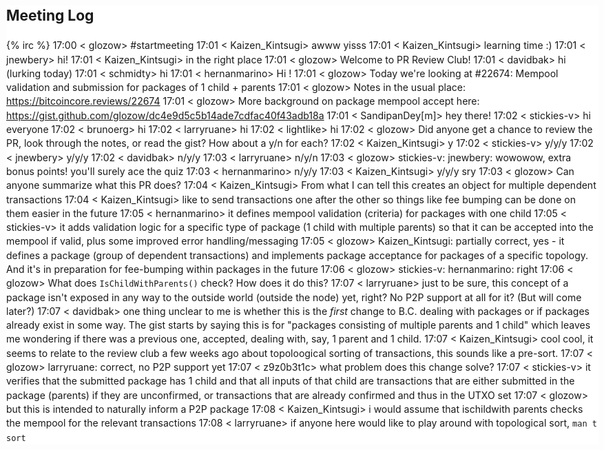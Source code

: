 ## Meeting Log

{% irc %}
17:00 < glozow> #startmeeting
17:01 < Kaizen_Kintsugi> awww yisss
17:01 < Kaizen_Kintsugi> learning time :)
17:01 < jnewbery> hi!
17:01 < Kaizen_Kintsugi> in the right place
17:01 < glozow> Welcome to PR Review Club!
17:01 < davidbak> hi (lurking today)
17:01 < schmidty> hi
17:01 < hernanmarino> Hi ! 
17:01 < glozow> Today we're looking at #22674: Mempool validation and submission for packages of 1 child + parents
17:01 < glozow> Notes in the usual place: https://bitcoincore.reviews/22674
17:01 < glozow> More background on package mempool accept here: https://gist.github.com/glozow/dc4e9d5c5b14ade7cdfac40f43adb18a
17:01 < SandipanDey[m]> hey there!
17:02 < stickies-v> hi everyone
17:02 < brunoerg> hi
17:02 < larryruane> hi
17:02 < lightlike> hi
17:02 < glozow> Did anyone get a chance to review the PR, look through the notes, or read the gist? How about a y/n for each?
17:02 < Kaizen_Kintsugi> y
17:02 < stickies-v> y/y/y
17:02 < jnewbery> y/y/y
17:02 < davidbak> n/y/y
17:03 < larryruane> n/y/n
17:03 < glozow> stickies-v: jnewbery: wowowow, extra bonus points! you'll surely ace the quiz
17:03 < hernanmarino> n/y/y
17:03 < Kaizen_Kintsugi> y/y/y sry
17:03 < glozow> Can anyone summarize what this PR does?
17:04 < Kaizen_Kintsugi> From what I can tell this creates an object for multiple dependent transactions
17:04 < Kaizen_Kintsugi> like to send transactions one after the other so things like fee bumping can be done on them easier in the future
17:05 < hernanmarino> it defines mempool validation (criteria) for packages with one child 
17:05 < stickies-v> it adds validation logic for a specific type of package (1 child with multiple parents) so that it can be accepted into the mempool if valid, plus some improved error handling/messaging
17:05 < glozow> Kaizen_Kintsugi: partially correct, yes - it defines a package (group of dependent transactions) and implements package acceptance for packages of a specific topology. And it's in preparation for fee-bumping within packages in the future
17:06 < glozow> stickies-v: hernanmarino: right
17:06 < glozow> What does `IsChildWithParents()` check? How does it do this?
17:07 < larryruane> just to be sure, this concept of a package isn't exposed in any way to the outside world (outside the node) yet, right? No P2P support at all for it? (But will come later?)
17:07 < davidbak> one thing unclear to me is whether this is the _first_ change to B.C. dealing with packages or if packages already exist in some way.  The gist starts by saying this is for "packages consisting of multiple parents and 1 child" which leaves me wondering if there was a previous one, accepted, dealing with, say, 1 parent and 1 child.
17:07 < Kaizen_Kintsugi> cool cool, it seems to relate to the review club a few weeks ago about topoloogical sorting of transactions, this sounds like a pre-sort.
17:07 < glozow> larryruane: correct, no P2P support yet
17:07 < z9z0b3t1c> what problem does this change solve?
17:07 < stickies-v> it verifies that the submitted package has 1 child and that all inputs of that child are transactions that are either submitted in the package (parents) if they are unconfirmed, or transactions that are already confirmed and thus in the UTXO set
17:07 < glozow> but this is intended to naturally inform a P2P package
17:08 < Kaizen_Kintsugi> i would assume that ischildwith parents checks the mempool for the relevant transactions
17:08 < larryruane> if anyone here would like to play around with topological sort, `man tsort`